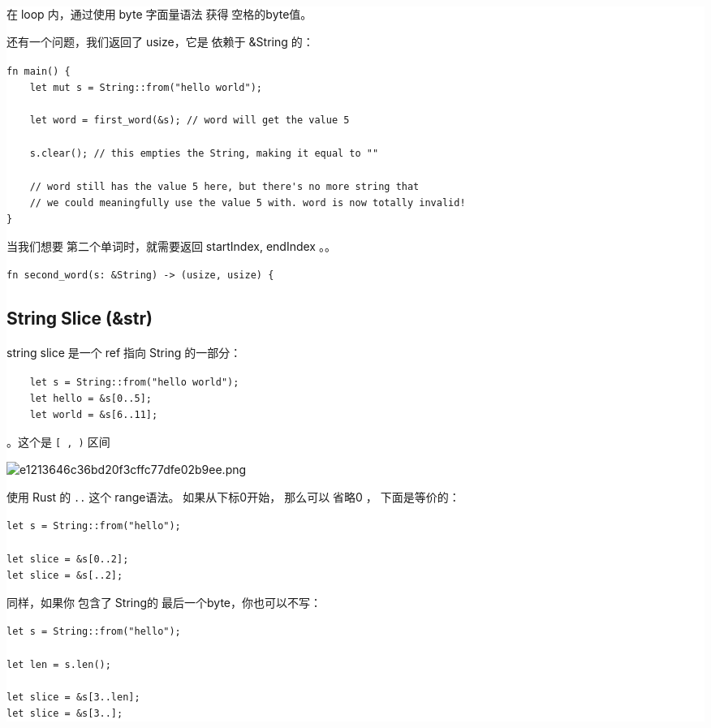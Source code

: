 在 loop 内，通过使用 byte 字面量语法 获得 空格的byte值。

还有一个问题，我们返回了 usize，它是 依赖于 &String 的：

```
fn main() {
    let mut s = String::from("hello world");

    let word = first_word(&s); // word will get the value 5

    s.clear(); // this empties the String, making it equal to ""

    // word still has the value 5 here, but there's no more string that
    // we could meaningfully use the value 5 with. word is now totally invalid!
}
```

当我们想要 第二个单词时，就需要返回 startIndex, endIndex 。。

```
fn second_word(s: &String) -> (usize, usize) {
```

## String Slice (&str)

string slice 是一个 ref 指向 String 的一部分：

```
    let s = String::from("hello world");
    let hello = &s[0..5];
    let world = &s[6..11];
```

。这个是 `[ , )` 区间

![e1213646c36bd20f3cffc77dfe02b9ee.png](resources/54e15ecf2b7c465bb675b559eb8b506c.png)

使用 Rust 的 `..` 这个 range语法。
如果从下标0开始， 那么可以 省略0 ， 下面是等价的：

```
let s = String::from("hello");

let slice = &s[0..2];
let slice = &s[..2];
```

同样，如果你 包含了 String的 最后一个byte，你也可以不写：

```
let s = String::from("hello");

let len = s.len();

let slice = &s[3..len];
let slice = &s[3..];
```
